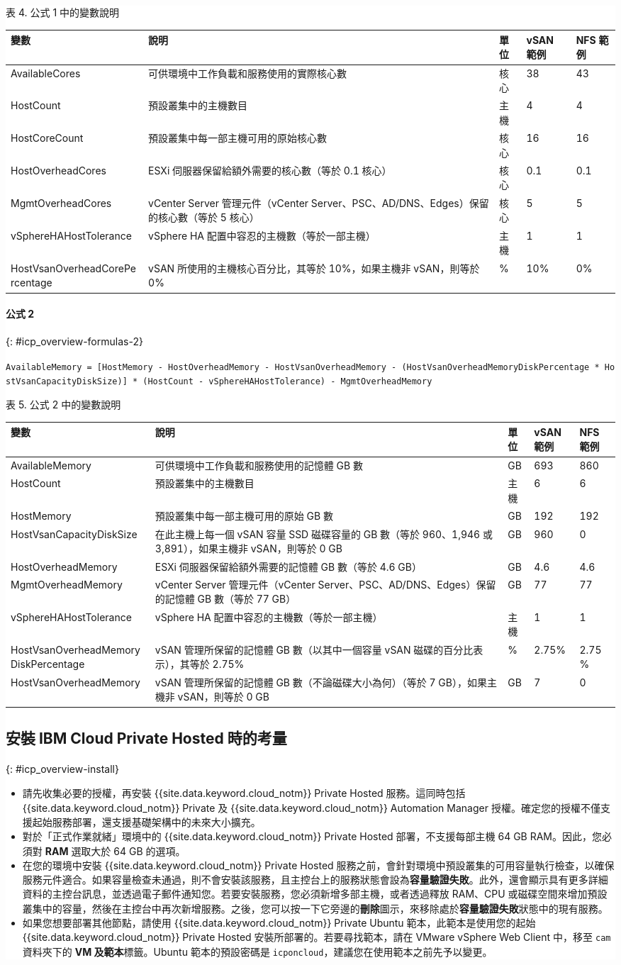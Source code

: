 表 4. 公式 1 中的變數說明

| 變數	|說明              |	單位 |	vSAN 範例 | NFS 範例 |
|:--------- |:----------- |:---- |:------------- |:----------- |
| AvailableCores |可供環境中工作負載和服務使用的實際核心數 | 核心 | 38 | 43 |
| HostCount | 預設叢集中的主機數目	| 主機 |4 |4 |
| HostCoreCount | 預設叢集中每一部主機可用的原始核心數 | 核心 | 16 | 16 |
| HostOverheadCores | ESXi 伺服器保留給額外需要的核心數（等於 0.1 核心）| 核心 | 0.1 | 0.1 |
| MgmtOverheadCores | vCenter Server 管理元件（vCenter Server、PSC、AD/DNS、Edges）保留的核心數（等於 5 核心）| 核心 | 5 | 5 |
| vSphereHAHostTolerance |vSphere HA 配置中容忍的主機數（等於一部主機）|	主機	 |1 |1 |
| HostVsanOverheadCorePercentage | vSAN 所使用的主機核心百分比，其等於 10%，如果主機非 vSAN，則等於 0%| % | 10% |0% |

#### 公式 2
{: #icp_overview-formulas-2}

`AvailableMemory = [HostMemory - HostOverheadMemory - HostVsanOverheadMemory - (HostVsanOverheadMemoryDiskPercentage * HostVsanCapacityDiskSize)] * (HostCount - vSphereHAHostTolerance) - MgmtOverheadMemory`

表 5. 公式 2 中的變數說明

| 變數	|說明              |	單位 |	vSAN 範例 | NFS 範例 |
|:--------- |:----------- |:---- |:------------- |:----------- |
| AvailableMemory	| 可供環境中工作負載和服務使用的記憶體 GB 數 | GB | 	693	| 860 |
| HostCount	| 預設叢集中的主機數目	| 主機  | 6	| 6 |
| HostMemory |	 預設叢集中每一部主機可用的原始 GB 數 |	GB	| 192 |	192 |
| HostVsanCapacityDiskSize | 在此主機上每一個 vSAN 容量 SSD 磁碟容量的 GB 數（等於 960、1,946 或 3,891），如果主機非 vSAN，則等於 0 GB| GB |	960 | 0 |
| HostOverheadMemory |	ESXi 伺服器保留給額外需要的記憶體 GB 數（等於 4.6 GB）|	GB	| 4.6 |	4.6 |
| MgmtOverheadMemory |	vCenter Server 管理元件（vCenter Server、PSC、AD/DNS、Edges）保留的記憶體 GB 數（等於 77 GB）| GB | 77 | 77 |
| vSphereHAHostTolerance |vSphere HA 配置中容忍的主機數（等於一部主機）| 主機	|1 |1 |
| HostVsanOverheadMemoryDiskPercentage | vSAN 管理所保留的記憶體 GB 數（以其中一個容量 vSAN 磁碟的百分比表示），其等於 2.75%|	% | 2.75% | 2.75% |
| HostVsanOverheadMemory | vSAN 管理所保留的記憶體 GB 數（不論磁碟大小為何）（等於 7 GB），如果主機非 vSAN，則等於 0 GB| GB |  7	| 0 |

## 安裝 IBM Cloud Private Hosted 時的考量
{: #icp_overview-install}

* 請先收集必要的授權，再安裝 {{site.data.keyword.cloud_notm}} Private Hosted 服務。這同時包括 {{site.data.keyword.cloud_notm}} Private 及 {{site.data.keyword.cloud_notm}} Automation Manager 授權。確定您的授權不僅支援起始服務部署，還支援基礎架構中的未來大小擴充。
* 對於「正式作業就緒」環境中的 {{site.data.keyword.cloud_notm}} Private Hosted 部署，不支援每部主機 64 GB RAM。因此，您必須對 **RAM** 選取大於 64 GB 的選項。
* 在您的環境中安裝 {{site.data.keyword.cloud_notm}} Private Hosted 服務之前，會針對環境中預設叢集的可用容量執行檢查，以確保服務元件適合。如果容量檢查未通過，則不會安裝該服務，且主控台上的服務狀態會設為**容量驗證失敗**。此外，還會顯示具有更多詳細資料的主控台訊息，並透過電子郵件通知您。若要安裝服務，您必須新增多部主機，或者透過釋放 RAM、CPU 或磁碟空間來增加預設叢集中的容量，然後在主控台中再次新增服務。之後，您可以按一下它旁邊的**刪除**圖示，來移除處於**容量驗證失敗**狀態中的現有服務。
* 如果您想要部署其他節點，請使用 {{site.data.keyword.cloud_notm}} Private Ubuntu 範本，此範本是使用您的起始 {{site.data.keyword.cloud_notm}} Private Hosted 安裝所部署的。若要尋找範本，請在 VMware vSphere Web Client 中，移至 `cam` 資料夾下的 **VM 及範本**標籤。Ubuntu 範本的預設密碼是 `icponcloud`，建議您在使用範本之前先予以變更。

